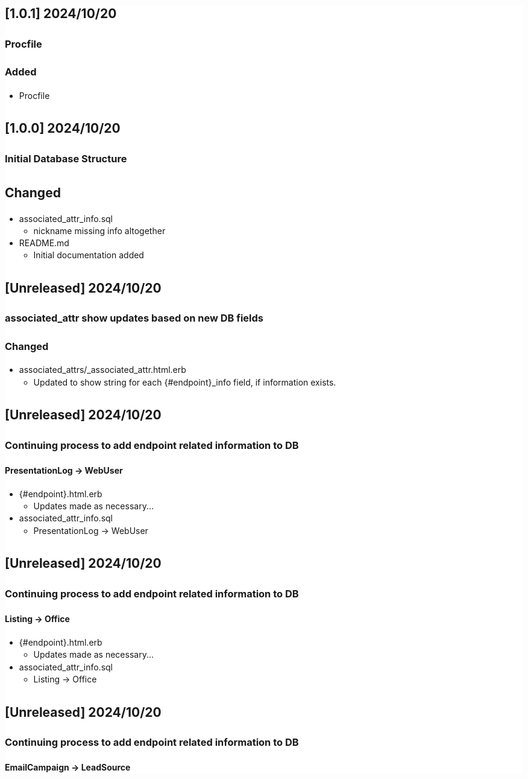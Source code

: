 ## [1.0.1] 2024/10/20
### Procfile

### Added
- Procfile

## [1.0.0] 2024/10/20
### Initial Database Structure

## Changed
- associated_attr_info.sql
    - nickname missing info altogether
- README.md
    - Initial documentation added

## [Unreleased] 2024/10/20
### associated_attr show updates based on new DB fields

### Changed
- associated_attrs/_associated_attr.html.erb
    - Updated to show string for each {#endpoint}_info field, if information exists.

## [Unreleased] 2024/10/20
### Continuing process to add endpoint related information to DB
#### PresentationLog -> WebUser
- {#endpoint}.html.erb
    - Updates made as necessary...
- associated_attr_info.sql
    - PresentationLog -> WebUser

## [Unreleased] 2024/10/20
### Continuing process to add endpoint related information to DB
#### Listing -> Office
- {#endpoint}.html.erb
    - Updates made as necessary...
- associated_attr_info.sql
    - Listing -> Office

## [Unreleased] 2024/10/20
### Continuing process to add endpoint related information to DB
#### EmailCampaign -> LeadSource
